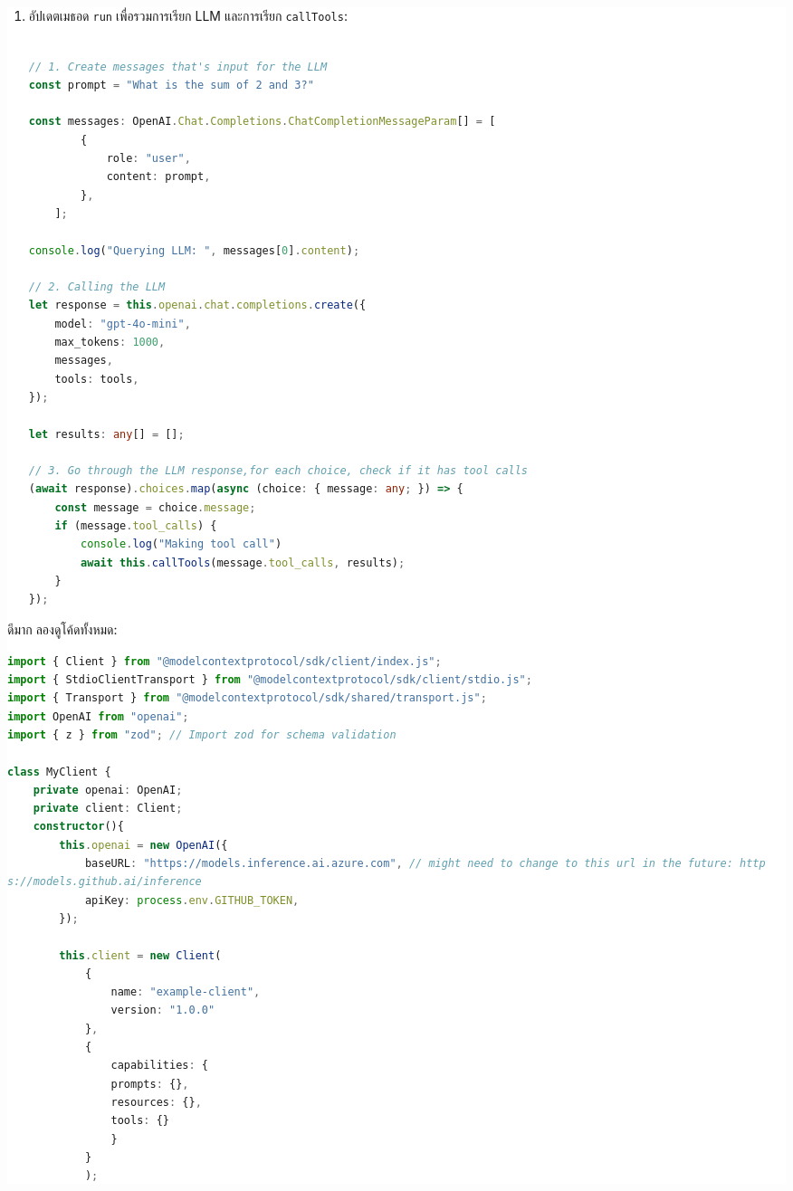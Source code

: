 1. อัปเดตเมธอด `run` เพื่อรวมการเรียก LLM และการเรียก `callTools`:

    ```typescript

    // 1. Create messages that's input for the LLM
    const prompt = "What is the sum of 2 and 3?"

    const messages: OpenAI.Chat.Completions.ChatCompletionMessageParam[] = [
            {
                role: "user",
                content: prompt,
            },
        ];

    console.log("Querying LLM: ", messages[0].content);

    // 2. Calling the LLM
    let response = this.openai.chat.completions.create({
        model: "gpt-4o-mini",
        max_tokens: 1000,
        messages,
        tools: tools,
    });    

    let results: any[] = [];

    // 3. Go through the LLM response,for each choice, check if it has tool calls 
    (await response).choices.map(async (choice: { message: any; }) => {
        const message = choice.message;
        if (message.tool_calls) {
            console.log("Making tool call")
            await this.callTools(message.tool_calls, results);
        }
    });
    ```

ดีมาก ลองดูโค้ดทั้งหมด:

```typescript
import { Client } from "@modelcontextprotocol/sdk/client/index.js";
import { StdioClientTransport } from "@modelcontextprotocol/sdk/client/stdio.js";
import { Transport } from "@modelcontextprotocol/sdk/shared/transport.js";
import OpenAI from "openai";
import { z } from "zod"; // Import zod for schema validation

class MyClient {
    private openai: OpenAI;
    private client: Client;
    constructor(){
        this.openai = new OpenAI({
            baseURL: "https://models.inference.ai.azure.com", // might need to change to this url in the future: https://models.github.ai/inference
            apiKey: process.env.GITHUB_TOKEN,
        });

        this.client = new Client(
            {
                name: "example-client",
                version: "1.0.0"
            },
            {
                capabilities: {
                prompts: {},
                resources: {},
                tools: {}
                }
            }
            );    
```